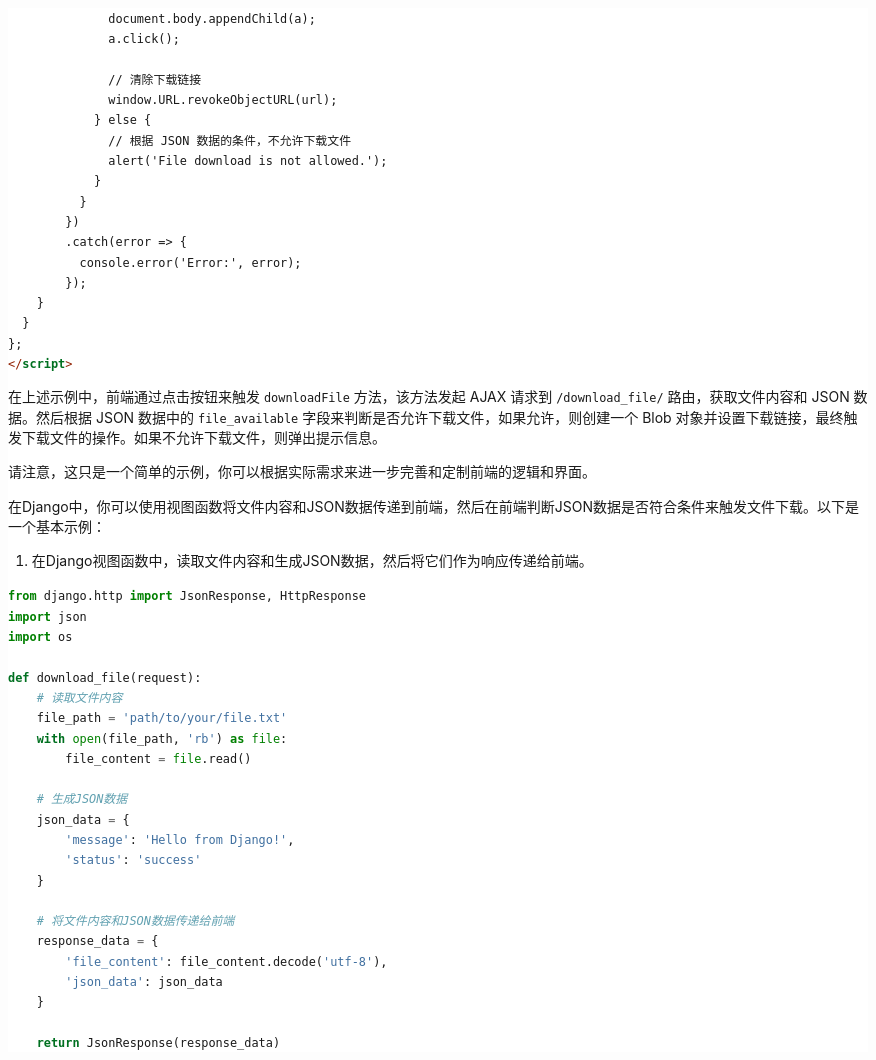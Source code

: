 ```html
              document.body.appendChild(a);
              a.click();

              // 清除下载链接
              window.URL.revokeObjectURL(url);
            } else {
              // 根据 JSON 数据的条件，不允许下载文件
              alert('File download is not allowed.');
            }
          }
        })
        .catch(error => {
          console.error('Error:', error);
        });
    }
  }
};
</script>
```

在上述示例中，前端通过点击按钮来触发 `downloadFile` 方法，该方法发起 AJAX 请求到 `/download_file/` 路由，获取文件内容和 JSON 数据。然后根据 JSON 数据中的 `file_available` 字段来判断是否允许下载文件，如果允许，则创建一个 Blob 对象并设置下载链接，最终触发下载文件的操作。如果不允许下载文件，则弹出提示信息。

请注意，这只是一个简单的示例，你可以根据实际需求来进一步完善和定制前端的逻辑和界面。

在Django中，你可以使用视图函数将文件内容和JSON数据传递到前端，然后在前端判断JSON数据是否符合条件来触发文件下载。以下是一个基本示例：

1. 在Django视图函数中，读取文件内容和生成JSON数据，然后将它们作为响应传递给前端。

```python
from django.http import JsonResponse, HttpResponse
import json
import os

def download_file(request):
    # 读取文件内容
    file_path = 'path/to/your/file.txt'
    with open(file_path, 'rb') as file:
        file_content = file.read()

    # 生成JSON数据
    json_data = {
        'message': 'Hello from Django!',
        'status': 'success'
    }

    # 将文件内容和JSON数据传递给前端
    response_data = {
        'file_content': file_content.decode('utf-8'),
        'json_data': json_data
    }
    
    return JsonResponse(response_data)
```
